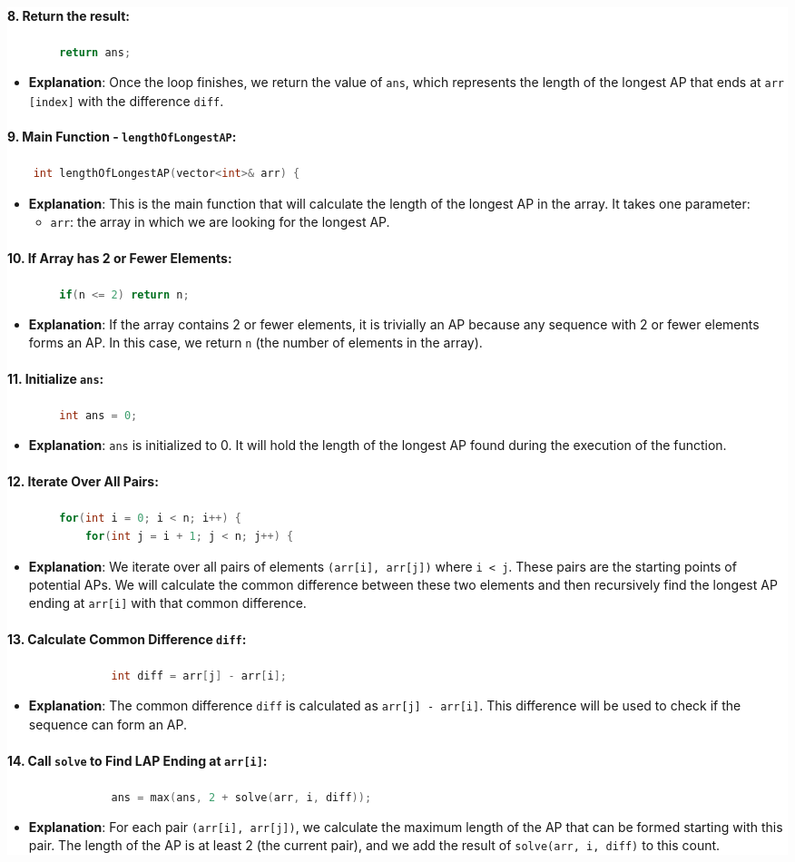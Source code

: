 #### **8. Return the result**:
```cpp
        return ans;
```
- **Explanation**: Once the loop finishes, we return the value of `ans`, which represents the length of the longest AP that ends at `arr[index]` with the difference `diff`.



#### **9. Main Function - `lengthOfLongestAP`**:
```cpp
    int lengthOfLongestAP(vector<int>& arr) {
```
- **Explanation**: This is the main function that will calculate the length of the longest AP in the array. It takes one parameter:
  - `arr`: the array in which we are looking for the longest AP.

#### **10. If Array has 2 or Fewer Elements**:
```cpp
        if(n <= 2) return n;
```
- **Explanation**: If the array contains 2 or fewer elements, it is trivially an AP because any sequence with 2 or fewer elements forms an AP. In this case, we return `n` (the number of elements in the array).

#### **11. Initialize `ans`**:
```cpp
        int ans = 0;
```
- **Explanation**: `ans` is initialized to 0. It will hold the length of the longest AP found during the execution of the function.

#### **12. Iterate Over All Pairs**:
```cpp
        for(int i = 0; i < n; i++) {
            for(int j = i + 1; j < n; j++) {
```
- **Explanation**: We iterate over all pairs of elements `(arr[i], arr[j])` where `i < j`. These pairs are the starting points of potential APs. We will calculate the common difference between these two elements and then recursively find the longest AP ending at `arr[i]` with that common difference.

#### **13. Calculate Common Difference `diff`**:
```cpp
                int diff = arr[j] - arr[i];
```
- **Explanation**: The common difference `diff` is calculated as `arr[j] - arr[i]`. This difference will be used to check if the sequence can form an AP.

#### **14. Call `solve` to Find LAP Ending at `arr[i]`**:
```cpp
                ans = max(ans, 2 + solve(arr, i, diff));
```
- **Explanation**: For each pair `(arr[i], arr[j])`, we calculate the maximum length of the AP that can be formed starting with this pair. The length of the AP is at least 2 (the current pair), and we add the result of `solve(arr, i, diff)` to this count.
